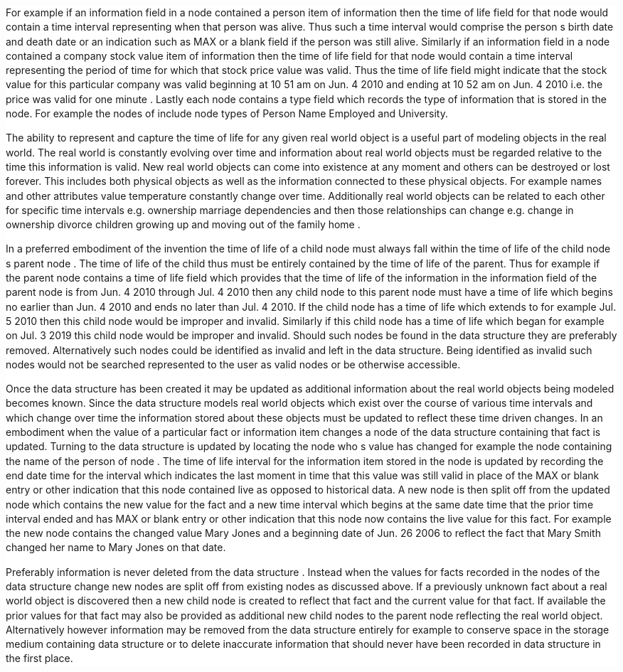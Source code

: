 For example if an information field in a node contained a person item of information then the time of life field for that node would contain a time interval representing when that person was alive. Thus such a time interval would comprise the person s birth date and death date or an indication such as MAX or a blank field if the person was still alive. Similarly if an information field in a node contained a company stock value item of information then the time of life field for that node would contain a time interval representing the period of time for which that stock price value was valid. Thus the time of life field might indicate that the stock value for this particular company was valid beginning at 10 51 am on Jun. 4 2010 and ending at 10 52 am on Jun. 4 2010 i.e. the price was valid for one minute . Lastly each node contains a type field which records the type of information that is stored in the node. For example the nodes of include node types of Person Name Employed and University.

The ability to represent and capture the time of life for any given real world object is a useful part of modeling objects in the real world. The real world is constantly evolving over time and information about real world objects must be regarded relative to the time this information is valid. New real world objects can come into existence at any moment and others can be destroyed or lost forever. This includes both physical objects as well as the information connected to these physical objects. For example names and other attributes value temperature constantly change over time. Additionally real world objects can be related to each other for specific time intervals e.g. ownership marriage dependencies and then those relationships can change e.g. change in ownership divorce children growing up and moving out of the family home .

In a preferred embodiment of the invention the time of life of a child node must always fall within the time of life of the child node s parent node . The time of life of the child thus must be entirely contained by the time of life of the parent. Thus for example if the parent node contains a time of life field which provides that the time of life of the information in the information field of the parent node is from Jun. 4 2010 through Jul. 4 2010 then any child node to this parent node must have a time of life which begins no earlier than Jun. 4 2010 and ends no later than Jul. 4 2010. If the child node has a time of life which extends to for example Jul. 5 2010 then this child node would be improper and invalid. Similarly if this child node has a time of life which began for example on Jul. 3 2019 this child node would be improper and invalid. Should such nodes be found in the data structure they are preferably removed. Alternatively such nodes could be identified as invalid and left in the data structure. Being identified as invalid such nodes would not be searched represented to the user as valid nodes or be otherwise accessible.

Once the data structure has been created it may be updated as additional information about the real world objects being modeled becomes known. Since the data structure models real world objects which exist over the course of various time intervals and which change over time the information stored about these objects must be updated to reflect these time driven changes. In an embodiment when the value of a particular fact or information item changes a node of the data structure containing that fact is updated. Turning to the data structure is updated by locating the node who s value has changed for example the node containing the name of the person of node . The time of life interval for the information item stored in the node is updated by recording the end date time for the interval which indicates the last moment in time that this value was still valid in place of the MAX or blank entry or other indication that this node contained live as opposed to historical data. A new node is then split off from the updated node which contains the new value for the fact and a new time interval which begins at the same date time that the prior time interval ended and has MAX or blank entry or other indication that this node now contains the live value for this fact. For example the new node contains the changed value Mary Jones and a beginning date of Jun. 26 2006 to reflect the fact that Mary Smith changed her name to Mary Jones on that date.

Preferably information is never deleted from the data structure . Instead when the values for facts recorded in the nodes of the data structure change new nodes are split off from existing nodes as discussed above. If a previously unknown fact about a real world object is discovered then a new child node is created to reflect that fact and the current value for that fact. If available the prior values for that fact may also be provided as additional new child nodes to the parent node reflecting the real world object. Alternatively however information may be removed from the data structure entirely for example to conserve space in the storage medium containing data structure or to delete inaccurate information that should never have been recorded in data structure in the first place.
